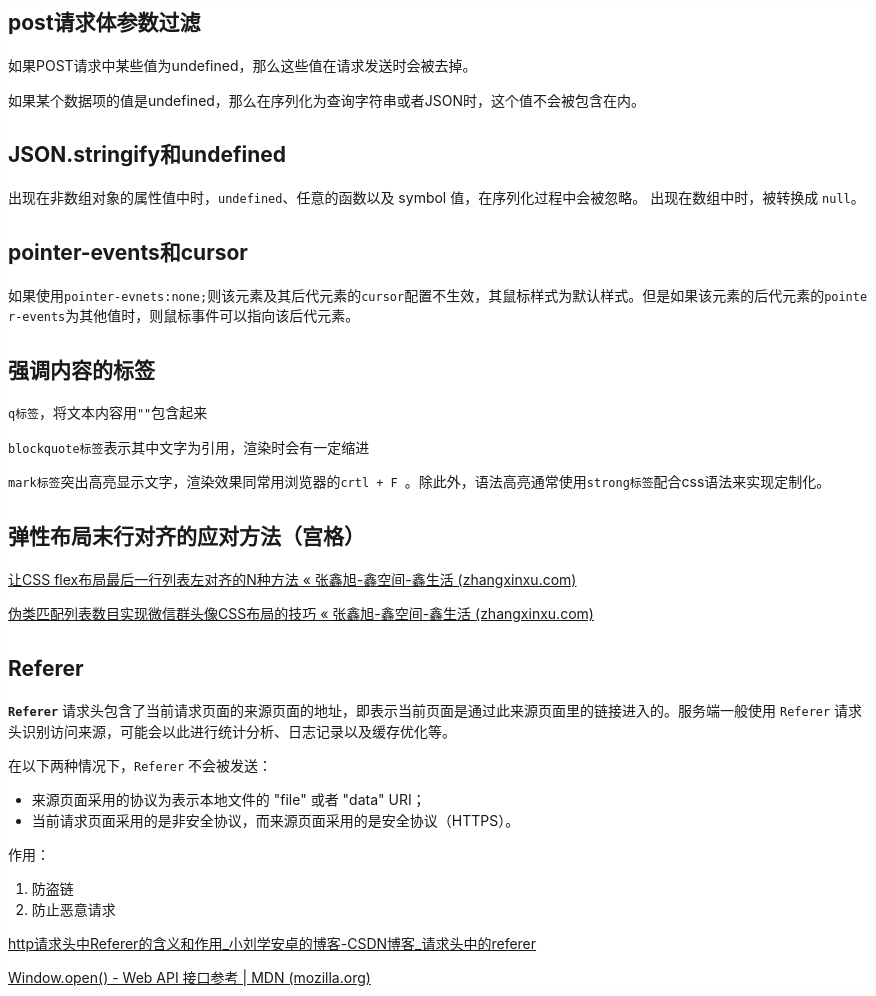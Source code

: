 ## post请求体参数过滤

如果POST请求中某些值为undefined，那么这些值在请求发送时会被去掉。

如果某个数据项的值是undefined，那么在序列化为查询字符串或者JSON时，这个值不会被包含在内。

## JSON.stringify和undefined

出现在非数组对象的属性值中时，`undefined`、任意的函数以及 symbol 值，在序列化过程中会被忽略。
出现在数组中时，被转换成 `null`。

## pointer-events和cursor

如果使用`pointer-evnets:none;`则该元素及其后代元素的`cursor`配置不生效，其鼠标样式为默认样式。但是如果该元素的后代元素的`pointer-events`为其他值时，则鼠标事件可以指向该后代元素。



## 强调内容的标签

`q标签`，将文本内容用`""`包含起来

`blockquote标签`表示其中文字为引用，渲染时会有一定缩进

`mark标签`突出高亮显示文字，渲染效果同常用浏览器的`crtl + F `。除此外，语法高亮通常使用`strong标签`配合css语法来实现定制化。



## 弹性布局末行对齐的应对方法（宫格）

[让CSS flex布局最后一行列表左对齐的N种方法 « 张鑫旭-鑫空间-鑫生活 (zhangxinxu.com)](https://www.zhangxinxu.com/wordpress/2019/08/css-flex-last-align/)

[伪类匹配列表数目实现微信群头像CSS布局的技巧 « 张鑫旭-鑫空间-鑫生活 (zhangxinxu.com)](https://www.zhangxinxu.com/wordpress/2019/03/nth-last-child-css-layout/)

## Referer

**`Referer`** 请求头包含了当前请求页面的来源页面的地址，即表示当前页面是通过此来源页面里的链接进入的。服务端一般使用 `Referer` 请求头识别访问来源，可能会以此进行统计分析、日志记录以及缓存优化等。

在以下两种情况下，`Referer` 不会被发送：

- 来源页面采用的协议为表示本地文件的 "file" 或者 "data" URI；
- 当前请求页面采用的是非安全协议，而来源页面采用的是安全协议（HTTPS）。

作用：

1. 防盗链
2. 防止恶意请求

[http请求头中Referer的含义和作用_小刘学安卓的博客-CSDN博客_请求头中的referer](https://blog.csdn.net/liuqinhou/article/details/126224164)

[Window.open() - Web API 接口参考 | MDN (mozilla.org)](https://developer.mozilla.org/zh-CN/docs/Web/API/Window/open)
